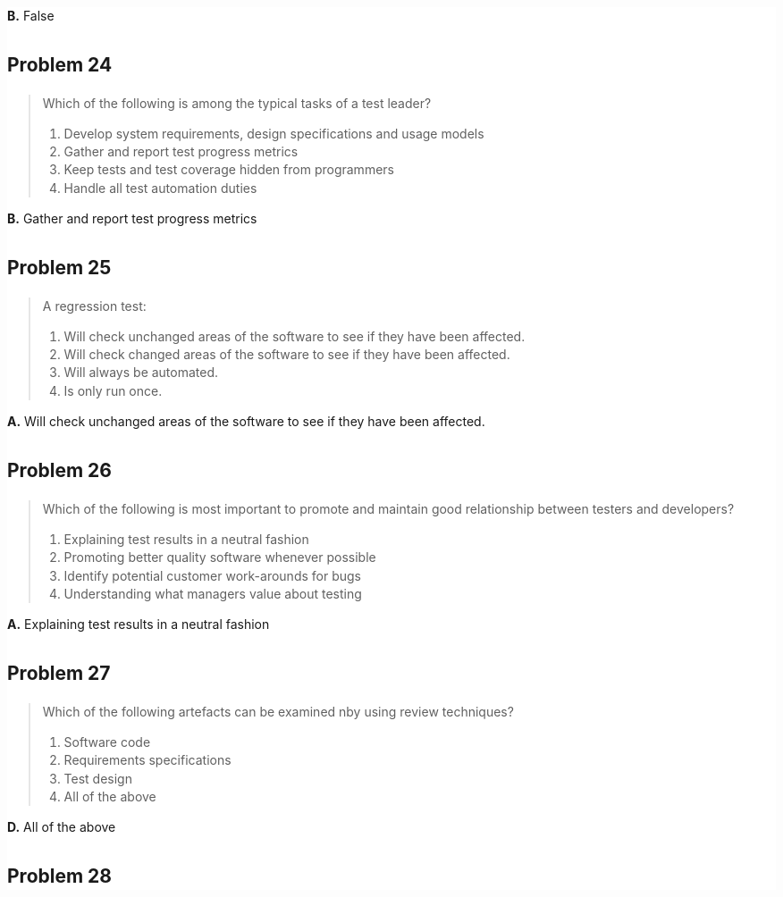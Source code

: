 **B.** False

## Problem 24

> Which of the following is among the typical tasks of a test leader?
>
> 1.  Develop system requirements, design specifications and usage models
> 1.  Gather and report test progress metrics
> 1.  Keep tests and test coverage hidden from programmers
> 1.  Handle all test automation duties

**B.** Gather and report test progress metrics

## Problem 25

> A regression test:
>
> 1.  Will check unchanged areas of the software to see if they have been
      affected.
> 1.  Will check changed areas of the software to see if they have been
      affected.
> 1.  Will always be automated.
> 1.  Is only run once.

**A.** Will check unchanged areas of the software to see if they have been
affected.

## Problem 26

> Which of the following is most important to promote and maintain good
  relationship between testers and developers?
>
> 1.  Explaining test results in a neutral fashion
> 1.  Promoting better quality software whenever possible
> 1.  Identify potential customer work-arounds for bugs
> 1.  Understanding what managers value about testing

**A.** Explaining test results in a neutral fashion

## Problem 27

> Which of the following artefacts can be examined nby using review techniques?
>
> 1.  Software code
> 1.  Requirements specifications
> 1.  Test design
> 1.  All of the above

**D.** All of the above

## Problem 28
